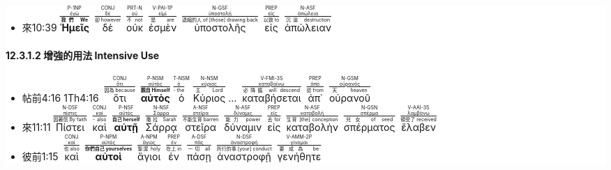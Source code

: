 - 來10:39 <RUBY><ruby><ruby>**Ἡμεῖς**<rt>**我們 We**</rt></ruby><rt><a href='https://bible.fhl.net/new/s.php?N=0&k=01473&m='>ἐγώ</a></rt></ruby><rt>P-1NP</rt></RUBY>  <RUBY><ruby><ruby>δὲ<rt>卻 however</rt></ruby><rt><a href='https://bible.fhl.net/new/s.php?N=0&k=01161&m='>δέ</a></rt></ruby><rt>CONJ</rt></RUBY>  <RUBY><ruby><ruby>οὐκ<rt>不 not</rt></ruby><rt><a href='https://bible.fhl.net/new/s.php?N=0&k=03756&m='>οὐ</a></rt></ruby><rt>PRT-N</rt></RUBY>  <RUBY><ruby><ruby><span class='verb'>ἐσμὲν</span><rt>是 are</rt></ruby><rt><a href='https://bible.fhl.net/new/s.php?N=0&k=01510&m='>εἰμί</a></rt></ruby><rt>V-PAI-1P</rt></RUBY>  <RUBY><ruby><ruby>ὑποστολῆς<rt>退縮的人 of [those] drawing back</rt></ruby><rt><a href='https://bible.fhl.net/new/s.php?N=0&k=05289&m='>ὑποστολή</a></rt></ruby><rt>N-GSF</rt></RUBY>  <RUBY><ruby><ruby>εἰς<rt>以致 to</rt></ruby><rt><a href='https://bible.fhl.net/new/s.php?N=0&k=01519&m='>εἰς</a></rt></ruby><rt>PREP</rt></RUBY>  <RUBY><ruby><ruby>ἀπώλειαν<rt>沉淪 destruction</rt></ruby><rt><a href='https://bible.fhl.net/new/s.php?N=0&k=00684&m='>ἀπώλεια</a></rt></ruby><rt>N-ASF</rt></RUBY> 
#### 12.3.1.2 增強的用法 Intensive Use
- 帖前4:16 1Th4:16  <RUBY><ruby><ruby>ὅτι<rt>因為 because</rt></ruby><rt><a href='https://bible.fhl.net/new/s.php?N=0&k=03754&m='>ὅτι</a></rt></ruby><rt>CONJ</rt></RUBY>  <RUBY><ruby><ruby>**αὐτὸς**<rt>**親自 Himself**</rt></ruby><rt><a href='https://bible.fhl.net/new/s.php?N=0&k=00846&m='>αὐτός</a></rt></ruby><rt>P-NSM</rt></RUBY>  <RUBY><ruby><ruby>ὁ<rt>- the</rt></ruby><rt><a href='https://bible.fhl.net/new/s.php?N=0&k=03588&m='>ὀ</a></rt></ruby><rt>T-NSM</rt></RUBY>  <RUBY><ruby><ruby>Κύριος<rt>主 Lord</rt></ruby><rt><a href='https://bible.fhl.net/new/s.php?N=0&k=02962&m='>κύριος</a></rt></ruby><rt>N-NSM</rt></RUBY> ...  <RUBY><ruby><ruby><span class='verb'>καταβήσεται</span><rt>必降臨 will descend</rt></ruby><rt><a href='https://bible.fhl.net/new/s.php?N=0&k=02597&m='>καταβαίνω</a></rt></ruby><rt>V-FMI-3S</rt></RUBY>  <RUBY><ruby><ruby>ἀπ᾽<rt>從 from</rt></ruby><rt><a href='https://bible.fhl.net/new/s.php?N=0&k=00575&m='>ἀπό</a></rt></ruby><rt>PREP</rt></RUBY>  <RUBY><ruby><ruby>οὐρανοῦ<rt>天 heaven</rt></ruby><rt><a href='https://bible.fhl.net/new/s.php?N=0&k=03772&m='>οὐρανός</a></rt></ruby><rt>N-GSM</rt></RUBY>
- 來11:11 <RUBY><ruby><ruby>Πίστει<rt>因著信 By faith</rt></ruby><rt><a href='https://bible.fhl.net/new/s.php?N=0&k=04102&m='>πίστις</a></rt></ruby><rt>N-DSF</rt></RUBY>  <RUBY><ruby><ruby>καὶ<rt>- also</rt></ruby><rt><a href='https://bible.fhl.net/new/s.php?N=0&k=02532&m='>καί</a></rt></ruby><rt>CONJ</rt></RUBY>  <RUBY><ruby><ruby>**αὐτῇ**<rt>**自己 herself**</rt></ruby><rt><a href='https://bible.fhl.net/new/s.php?N=0&k=00846&m='>αὐτός</a></rt></ruby><rt>P-NSF</rt></RUBY>  <RUBY><ruby><ruby>Σάρρᾳ<rt>撒拉 Sarah</rt></ruby><rt><a href='https://bible.fhl.net/new/s.php?N=0&k=04564&m='>Σάρρα</a></rt></ruby><rt>N-NSF</rt></RUBY>  <RUBY><ruby><ruby>στεῖρα<rt>不能生育 barren</rt></ruby><rt><a href='https://bible.fhl.net/new/s.php?N=0&k=04723&m='>στεῖρα</a></rt></ruby><rt>A-NSF</rt></RUBY>  <RUBY><ruby><ruby>δύναμιν<rt>能力 power</rt></ruby><rt><a href='https://bible.fhl.net/new/s.php?N=0&k=01411&m='>δύναμις</a></rt></ruby><rt>N-ASF</rt></RUBY>  <RUBY><ruby><ruby>εἰς<rt>去 for</rt></ruby><rt><a href='https://bible.fhl.net/new/s.php?N=0&k=01519&m='>εἰς</a></rt></ruby><rt>PREP</rt></RUBY>  <RUBY><ruby><ruby>καταβολὴν<rt>生育 [the] conception</rt></ruby><rt><a href='https://bible.fhl.net/new/s.php?N=0&k=02602&m='>καταβολή</a></rt></ruby><rt>N-ASF</rt></RUBY>  <RUBY><ruby><ruby>σπέρματος<rt>兒女 of seed</rt></ruby><rt><a href='https://bible.fhl.net/new/s.php?N=0&k=04690&m='>σπέρμα</a></rt></ruby><rt>N-GSN</rt></RUBY>  <RUBY><ruby><ruby><span class='verb'>ἔλαβεν</span><rt>領受了 received</rt></ruby><rt><a href='https://bible.fhl.net/new/s.php?N=0&k=02983&m='>λαμβάνω</a></rt></ruby><rt>V-AAI-3S</rt></RUBY>  
- 彼前1:15  <RUBY><ruby><ruby>καὶ<rt>也 also</rt></ruby><rt><a href='https://bible.fhl.net/new/s.php?N=0&k=02532&m='>καί</a></rt></ruby><rt>CONJ</rt></RUBY>  <RUBY><ruby><ruby>**αὐτοὶ**<rt>**你們自己 yourselves**</rt></ruby><rt><a href='https://bible.fhl.net/new/s.php?N=0&k=00846&m='>αὐτός</a></rt></ruby><rt>P-NPM</rt></RUBY>  <RUBY><ruby><ruby>ἅγιοι<rt>聖潔 holy</rt></ruby><rt><a href='https://bible.fhl.net/new/s.php?N=0&k=00040&m='>ἅγιος</a></rt></ruby><rt>A-NPM</rt></RUBY>  <RUBY><ruby><ruby>ἐν<rt>在上 in</rt></ruby><rt><a href='https://bible.fhl.net/new/s.php?N=0&k=01722&m='>ἐν</a></rt></ruby><rt>PREP</rt></RUBY>  <RUBY><ruby><ruby>πάσῃ<rt>一切 all</rt></ruby><rt><a href='https://bible.fhl.net/new/s.php?N=0&k=03956&m='>πᾶς</a></rt></ruby><rt>A-DSF</rt></RUBY>  <RUBY><ruby><ruby>ἀναστροφῇ<rt>所行的事 [your] conduct</rt></ruby><rt><a href='https://bible.fhl.net/new/s.php?N=0&k=00391&m='>ἀναστροφή</a></rt></ruby><rt>N-DSF</rt></RUBY>  <RUBY><ruby><ruby><span class='verb'>γενήθητε</span><rt>要成為 be</rt></ruby><rt><a href='https://bible.fhl.net/new/s.php?N=0&k=01096&m='>γίνομαι</a></rt></ruby><rt>V-AMM-2P</rt></RUBY>
